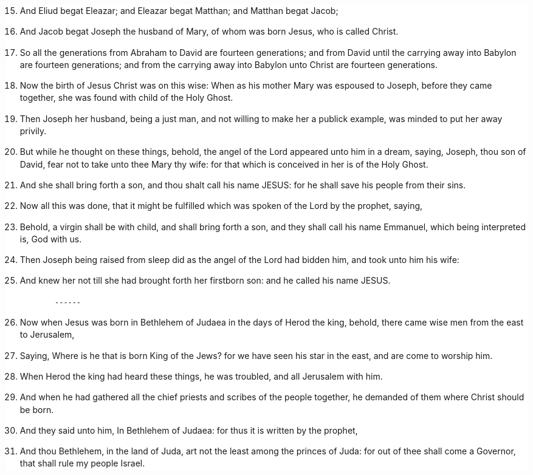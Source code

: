 15. And Eliud begat Eleazar; and Eleazar begat Matthan; and Matthan begat
Jacob;

16. And Jacob begat Joseph the husband of Mary, of whom was born Jesus, who is
called Christ.

17. So all the generations from Abraham to David are fourteen generations; and
from David until the carrying away into Babylon are fourteen generations; and
from the carrying away into Babylon unto Christ are fourteen generations.

18. Now the birth of Jesus Christ was on this wise: When as his mother Mary was
espoused to Joseph, before they came together, she was found with child of the
Holy Ghost.

19. Then Joseph her husband, being a just man, and not willing to make her a
publick example, was minded to put her away privily.

20. But while he thought on these things, behold, the angel of the Lord
appeared unto him in a dream, saying, Joseph, thou son of David, fear not to
take unto thee Mary thy wife: for that which is conceived in her is of the Holy
Ghost.

21. And she shall bring forth a son, and thou shalt call his name JESUS: for he
shall save his people from their sins.

22. Now all this was done, that it might be fulfilled which was spoken of the
Lord by the prophet, saying,

23. Behold, a virgin shall be with child, and shall bring forth a son, and they
shall call his name Emmanuel, which being interpreted is, God with us.

24. Then Joseph being raised from sleep did as the angel of the Lord had bidden
him, and took unto him his wife:

25. And knew her not till she had brought forth her firstborn son: and he
called his name JESUS.



   
                ------



    
1. Now when Jesus was born in Bethlehem of Judaea in the days of Herod the
king, behold, there came wise men from the east to Jerusalem,

2. Saying, Where is he that is born King of the Jews? for we have seen his star
in the east, and are come to worship him.

3. When Herod the king had heard these things, he was troubled, and all
Jerusalem with him.

4. And when he had gathered all the chief priests and scribes of the people
together, he demanded of them where Christ should be born.

5. And they said unto him, In Bethlehem of Judaea: for thus it is written by
the prophet,

6. And thou Bethlehem, in the land of Juda, art not the least among the princes
of Juda: for out of thee shall come a Governor, that shall rule my people
Israel.
